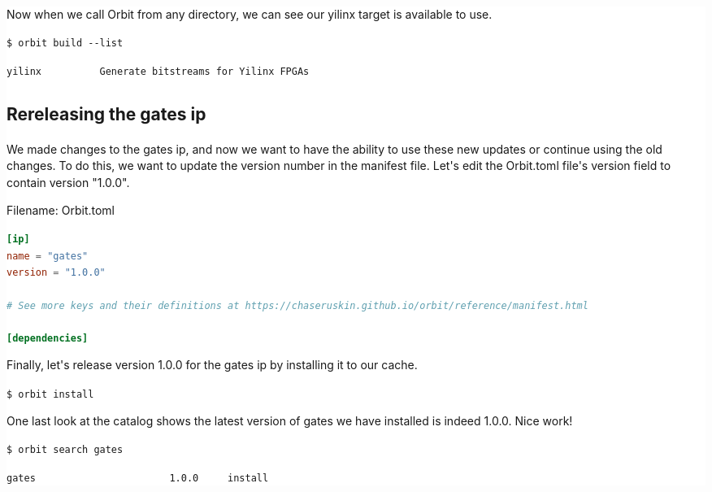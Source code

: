 Now when we call Orbit from any directory, we can see our yilinx target is available to use.
```
$ orbit build --list
```
```
yilinx          Generate bitstreams for Yilinx FPGAs
```

## Rereleasing the gates ip

We made changes to the gates ip, and now we want to have the ability to use these new updates or continue using the old changes. To do this, we want to update the version number in the manifest file. Let's edit the Orbit.toml file's version field to contain version "1.0.0".

Filename: Orbit.toml
``` toml
[ip]
name = "gates"
version = "1.0.0"

# See more keys and their definitions at https://chaseruskin.github.io/orbit/reference/manifest.html

[dependencies]

```

Finally, let's release version 1.0.0 for the gates ip by installing it to our cache.
```
$ orbit install
```

One last look at the catalog shows the latest version of gates we have installed is indeed 1.0.0. Nice work!
```
$ orbit search gates
```
```
gates                       1.0.0     install
```